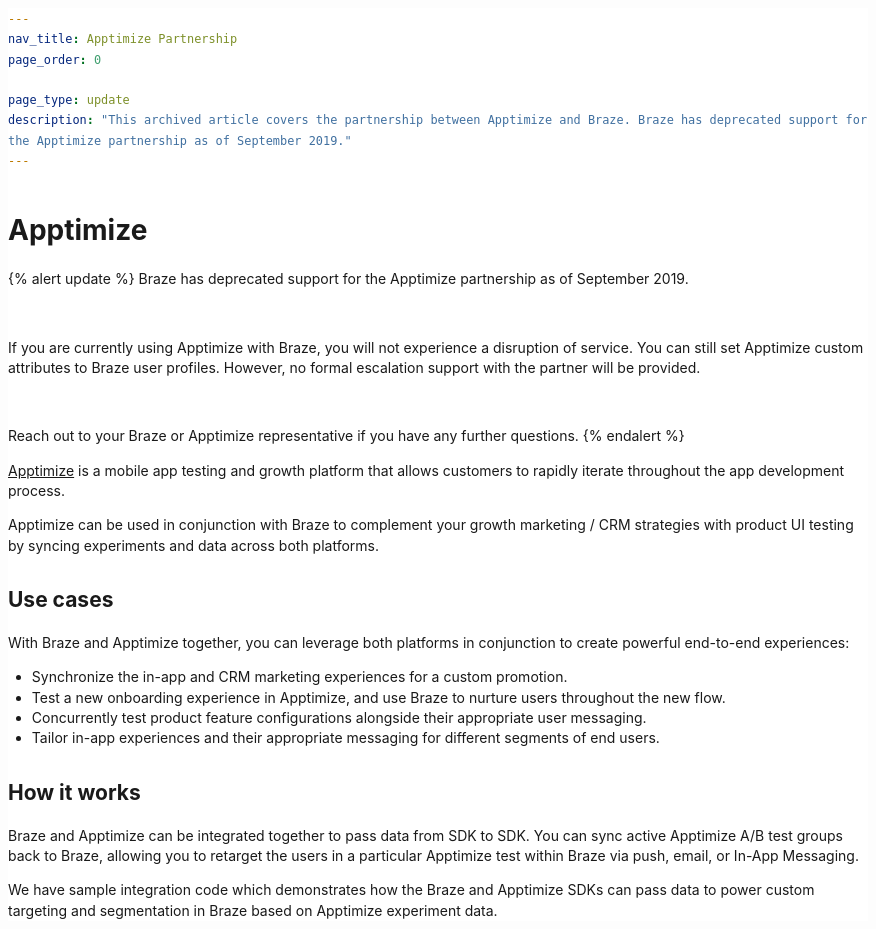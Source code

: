 ```yaml
---
nav_title: Apptimize Partnership
page_order: 0

page_type: update
description: "This archived article covers the partnership between Apptimize and Braze. Braze has deprecated support for the Apptimize partnership as of September 2019."
---
```


# Apptimize

{% alert update %}
Braze has deprecated support for the Apptimize partnership as of September 2019.

<br>

If you are currently using Apptimize with Braze, you will not experience a disruption of service. You can still set Apptimize custom attributes to Braze user profiles. However, no formal escalation support with the partner will be provided.

<br>

Reach out to your Braze or Apptimize representative if you have any further questions.
{% endalert %}


[Apptimize](https://apptimize.com/) is a mobile app testing and growth platform
that allows customers to rapidly iterate throughout the app development process.

Apptimize can be used in conjunction with Braze to complement your growth
marketing / CRM strategies with product UI testing by syncing experiments and
data across both platforms.

## Use cases

With Braze and Apptimize together, you can leverage both platforms in conjunction
to create powerful end-to-end experiences:

* Synchronize the in-app and CRM marketing experiences for a custom promotion.
* Test a new onboarding experience in Apptimize, and use Braze to nurture users throughout the new flow.
* Concurrently test product feature configurations alongside their appropriate user messaging.
* Tailor in-app experiences and their appropriate messaging for different segments of end users.

## How it works

Braze and Apptimize can be integrated together to pass data from SDK to SDK.
You can sync active Apptimize A/B test groups back to Braze, allowing you to
retarget the users in a particular Apptimize test within Braze via push, email,
or In-App Messaging.

We have sample integration code which demonstrates how the Braze and Apptimize
SDKs can pass data to power custom targeting and segmentation in Braze based on
Apptimize experiment data.
